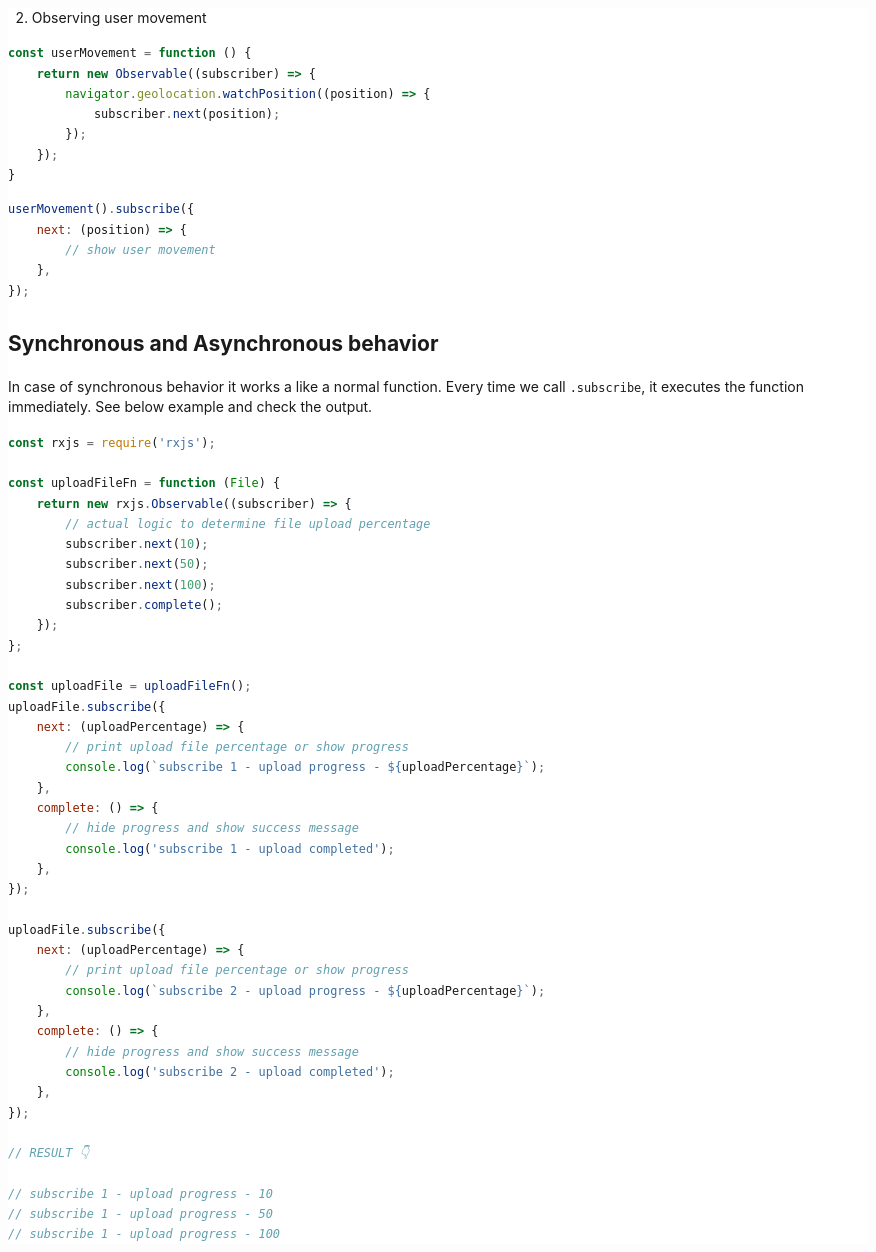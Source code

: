 2. Observing user movement

```js
const userMovement = function () {
    return new Observable((subscriber) => {
        navigator.geolocation.watchPosition((position) => {
            subscriber.next(position);
        });
    });
}
```

```js
userMovement().subscribe({
    next: (position) => {
        // show user movement
    },
});
```

## Synchronous and Asynchronous behavior

In case of synchronous behavior it works a like a normal function. Every time we call `.subscribe`, it executes the function immediately. See below example and check the output.

```js
const rxjs = require('rxjs');

const uploadFileFn = function (File) {
    return new rxjs.Observable((subscriber) => {
        // actual logic to determine file upload percentage
        subscriber.next(10);
        subscriber.next(50);
        subscriber.next(100);
        subscriber.complete();
    });
};

const uploadFile = uploadFileFn();
uploadFile.subscribe({
    next: (uploadPercentage) => {
        // print upload file percentage or show progress
        console.log(`subscribe 1 - upload progress - ${uploadPercentage}`);
    },
    complete: () => {
        // hide progress and show success message
        console.log('subscribe 1 - upload completed');
    },
});

uploadFile.subscribe({
    next: (uploadPercentage) => {
        // print upload file percentage or show progress
        console.log(`subscribe 2 - upload progress - ${uploadPercentage}`);
    },
    complete: () => {
        // hide progress and show success message
        console.log('subscribe 2 - upload completed');
    },
});

// RESULT 👇

// subscribe 1 - upload progress - 10
// subscribe 1 - upload progress - 50
// subscribe 1 - upload progress - 100
```